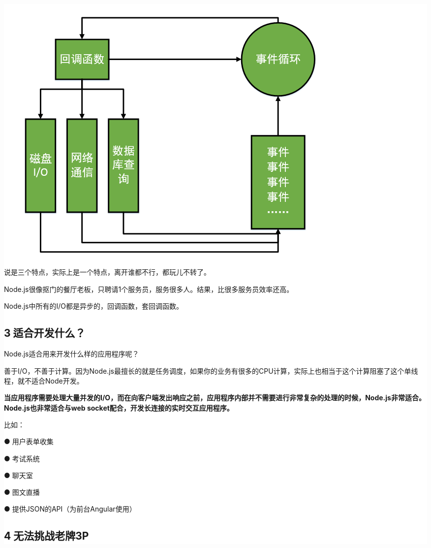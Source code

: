 ![1](.\images\1.png)

说是三个特点，实际上是一个特点，离开谁都不行，都玩儿不转了。

Node.js很像抠门的餐厅老板，只聘请1个服务员，服务很多人。结果，比很多服务员效率还高。

Node.js中所有的I/O都是异步的，回调函数，套回调函数。

## 3 适合开发什么？

Node.js适合用来开发什么样的应用程序呢？

善于I/O，不善于计算。因为Node.js最擅长的就是任务调度，如果你的业务有很多的CPU计算，实际上也相当于这个计算阻塞了这个单线程，就不适合Node开发。

**当应用程序需要处理大量并发的I/O，而在向客户端发出响应之前，应用程序内部并不需要进行非常复杂的处理的时候，Node.js非常适合。Node.js也非常适合与web socket配合，开发长连接的实时交互应用程序。**

比如：

● 用户表单收集

● 考试系统

● 聊天室

● 图文直播

● 提供JSON的API（为前台Angular使用）

## 4 无法挑战老牌3P
